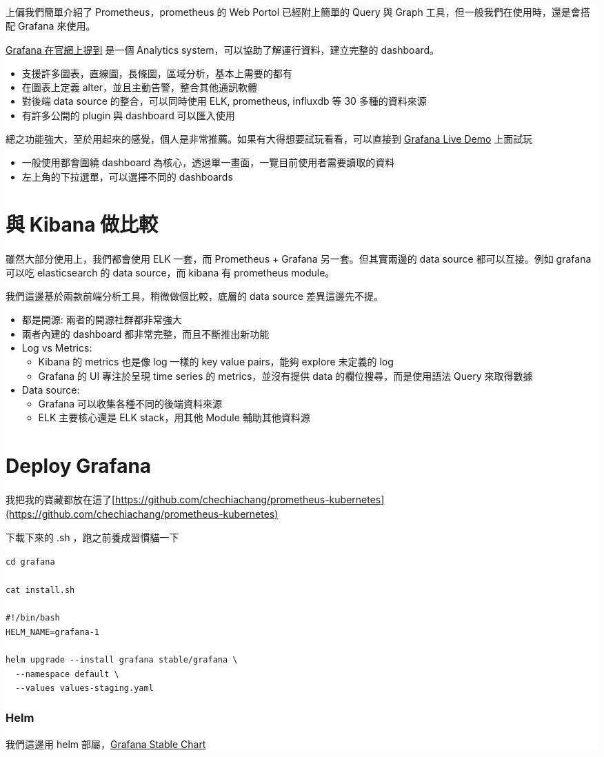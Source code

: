 上偏我們簡單介紹了 Prometheus，prometheus 的 Web Portol 已經附上簡單的 Query 與 Graph 工具，但一般我們在使用時，還是會搭配 Grafana 來使用。

[Grafana 在官網上提到](https://grafana.com/grafana/) 是一個 Analytics system，可以協助了解運行資料，建立完整的 dashboard。

* 支援許多圖表，直線圖，長條圖，區域分析，基本上需要的都有
* 在圖表上定義 alter，並且主動告警，整合其他通訊軟體
* 對後端 data source 的整合，可以同時使用 ELK, prometheus, influxdb 等 30 多種的資料來源
* 有許多公開的 plugin 與 dashboard 可以匯入使用

總之功能強大，至於用起來的感覺，個人是非常推薦。如果有大得想要試玩看看，可以直接到 [Grafana Live Demo](https://play.grafana.org/d/000000029/prometheus-demo-dashboard?orgId=1&refresh=5m) 上面試玩

* 一般使用都會圍繞 dashboard 為核心，透過單一畫面，一覽目前使用者需要讀取的資料
* 左上角的下拉選單，可以選擇不同的 dashboards

# 與 Kibana 做比較

雖然大部分使用上，我們都會使用 ELK 一套，而 Prometheus + Grafana 另一套。但其實兩邊的 data source 都可以互接。例如 grafana 可以吃 elasticsearch 的 data source，而 kibana 有 prometheus module。

我們這邊基於兩款前端分析工具，稍微做個比較，底層的 data source 差異這邊先不提。

* 都是開源: 兩者的開源社群都非常強大
* 兩者內建的 dashboard 都非常完整，而且不斷推出新功能
* Log vs Metrics:
  * Kibana 的 metrics 也是像 log 一樣的 key value pairs，能夠 explore 未定義的 log
  * Grafana 的 UI 專注於呈現 time series 的 metrics，並沒有提供 data 的欄位搜尋，而是使用語法 Query 來取得數據
* Data source:
  * Grafana 可以收集各種不同的後端資料來源
  * ELK 主要核心還是 ELK stack，用其他 Module 輔助其他資料源

# Deploy Grafana

我把我的寶藏都放在這了[https://github.com/chechiachang/prometheus-kubernetes](https://github.com/chechiachang/prometheus-kubernetes)

下載下來的 .sh ，跑之前養成習慣貓一下
```
cd grafana

cat install.sh

#!/bin/bash
HELM_NAME=grafana-1

helm upgrade --install grafana stable/grafana \
  --namespace default \
  --values values-staging.yaml
```

### Helm

我們這邊用 helm 部屬，[Grafana Stable Chart](https://github.com/helm/charts/tree/master/stable/grafana)
